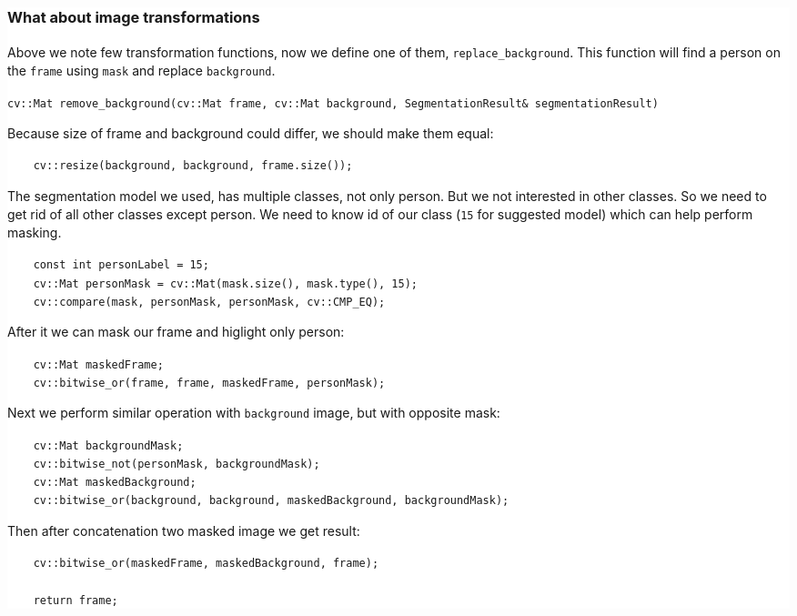### What about image transformations

Above we note few transformation functions, now we define one of them, `replace_background`. This function will find a person on the `frame` using `mask` and replace `background`.
```
cv::Mat remove_background(cv::Mat frame, cv::Mat background, SegmentationResult& segmentationResult)
```
Because size of frame and background could differ, we should make them equal:
``` 
	cv::resize(background, background, frame.size());
```
The segmentation model we used, has multiple classes, not only person. But we not interested in other classes. So we need to get rid of all other classes except person. We need to know id of our class (`15` for suggested model) which can help perform masking.
```
	const int personLabel = 15;
	cv::Mat personMask = cv::Mat(mask.size(), mask.type(), 15);
	cv::compare(mask, personMask, personMask, cv::CMP_EQ);
```
After it we can mask our frame and higlight only person:
```
	cv::Mat maskedFrame;
	cv::bitwise_or(frame, frame, maskedFrame, personMask);
```
Next we perform similar operation with `background` image, but with opposite mask:
```
    cv::Mat backgroundMask;
	cv::bitwise_not(personMask, backgroundMask);
	cv::Mat maskedBackground;
	cv::bitwise_or(background, background, maskedBackground, backgroundMask);
```
Then after concatenation two masked image we get result:
```
	cv::bitwise_or(maskedFrame, maskedBackground, frame);

	return frame;
```